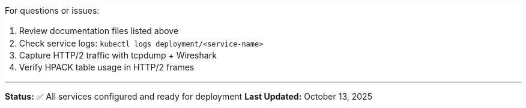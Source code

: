 For questions or issues:
1. Review documentation files listed above
2. Check service logs: `kubectl logs deployment/<service-name>`
3. Capture HTTP/2 traffic with tcpdump + Wireshark
4. Verify HPACK table usage in HTTP/2 frames

---

**Status:** ✅ All services configured and ready for deployment
**Last Updated:** October 13, 2025
